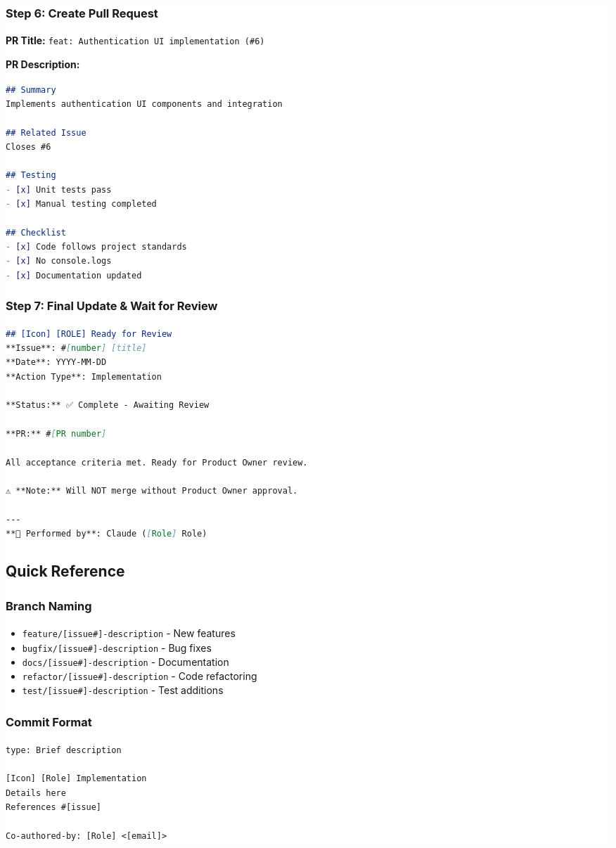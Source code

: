 ### Step 6: Create Pull Request
**PR Title:** `feat: Authentication UI implementation (#6)`

**PR Description:**
```markdown
## Summary
Implements authentication UI components and integration

## Related Issue
Closes #6

## Testing
- [x] Unit tests pass
- [x] Manual testing completed

## Checklist
- [x] Code follows project standards
- [x] No console.logs
- [x] Documentation updated
```

### Step 7: Final Update & Wait for Review
```markdown
## [Icon] [ROLE] Ready for Review
**Issue**: #[number] [title]  
**Date**: YYYY-MM-DD  
**Action Type**: Implementation

**Status:** ✅ Complete - Awaiting Review

**PR:** #[PR number]

All acceptance criteria met. Ready for Product Owner review.

⚠️ **Note:** Will NOT merge without Product Owner approval.

---
**👤 Performed by**: Claude ([Role] Role)
```

## Quick Reference

### Branch Naming
- `feature/[issue#]-description` - New features
- `bugfix/[issue#]-description` - Bug fixes
- `docs/[issue#]-description` - Documentation
- `refactor/[issue#]-description` - Code refactoring
- `test/[issue#]-description` - Test additions

### Commit Format
```
type: Brief description

[Icon] [Role] Implementation
Details here
References #[issue]

Co-authored-by: [Role] <[email]>
```
